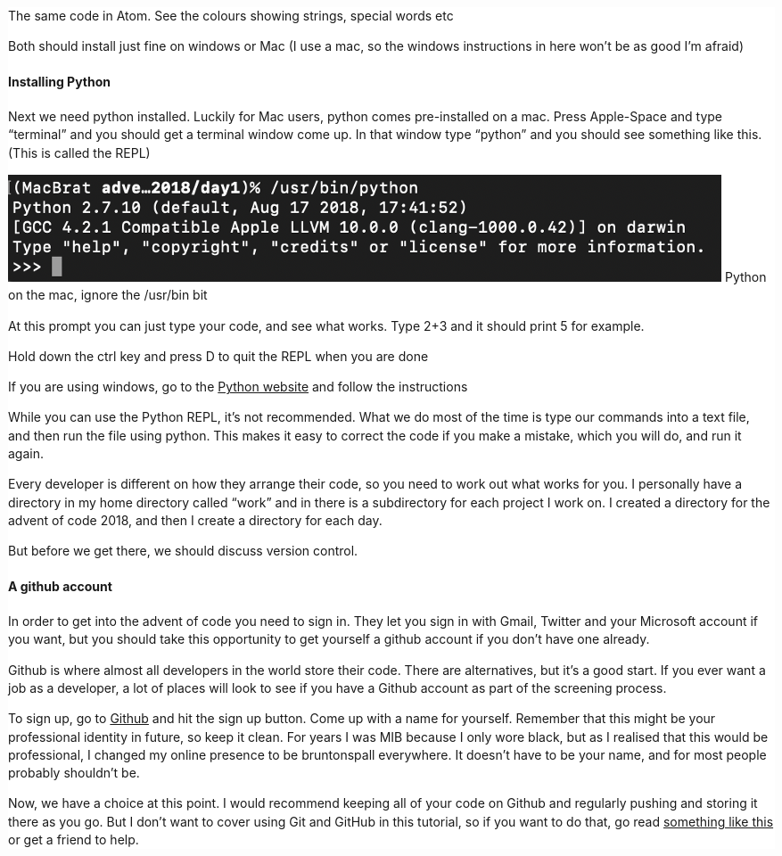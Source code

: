 The same code in Atom. See the colours showing strings, special words etc

Both should install just fine on windows or Mac (I use a mac, so the windows instructions in here won’t be as good I’m afraid)

#### Installing Python

Next we need python installed. Luckily for Mac users, python comes pre-installed on a mac. Press Apple-Space and type “terminal” and you should get a terminal window come up. In that window type “python” and you should see something like this. (This is called the REPL)

![Python on the mac, ignore the /usr/bin bit](/images/uploads/1__TlpxgyLPIFP__JHIweAEp0w.png)
Python on the mac, ignore the /usr/bin bit

At this prompt you can just type your code, and see what works. Type 2+3 and it should print 5 for example.

Hold down the ctrl key and press D to quit the REPL when you are done

If you are using windows, go to the [Python website](https://www.python.org) and follow the instructions

While you can use the Python REPL, it’s not recommended. What we do most of the time is type our commands into a text file, and then run the file using python. This makes it easy to correct the code if you make a mistake, which you will do, and run it again.

Every developer is different on how they arrange their code, so you need to work out what works for you. I personally have a directory in my home directory called “work” and in there is a subdirectory for each project I work on. I created a directory for the advent of code 2018, and then I create a directory for each day.

But before we get there, we should discuss version control.

#### A github account

In order to get into the advent of code you need to sign in. They let you sign in with Gmail, Twitter and your Microsoft account if you want, but you should take this opportunity to get yourself a github account if you don’t have one already.

Github is where almost all developers in the world store their code. There are alternatives, but it’s a good start. If you ever want a job as a developer, a lot of places will look to see if you have a Github account as part of the screening process.

To sign up, go to [Github](https://github.com) and hit the sign up button. Come up with a name for yourself. Remember that this might be your professional identity in future, so keep it clean. For years I was MIB because I only wore black, but as I realised that this would be professional, I changed my online presence to be bruntonspall everywhere. It doesn’t have to be your name, and for most people probably shouldn’t be.

Now, we have a choice at this point. I would recommend keeping all of your code on Github and regularly pushing and storing it there as you go. But I don’t want to cover using Git and GitHub in this tutorial, so if you want to do that, go read [something like this](https://guides.github.com/activities/hello-world/) or get a friend to help.
